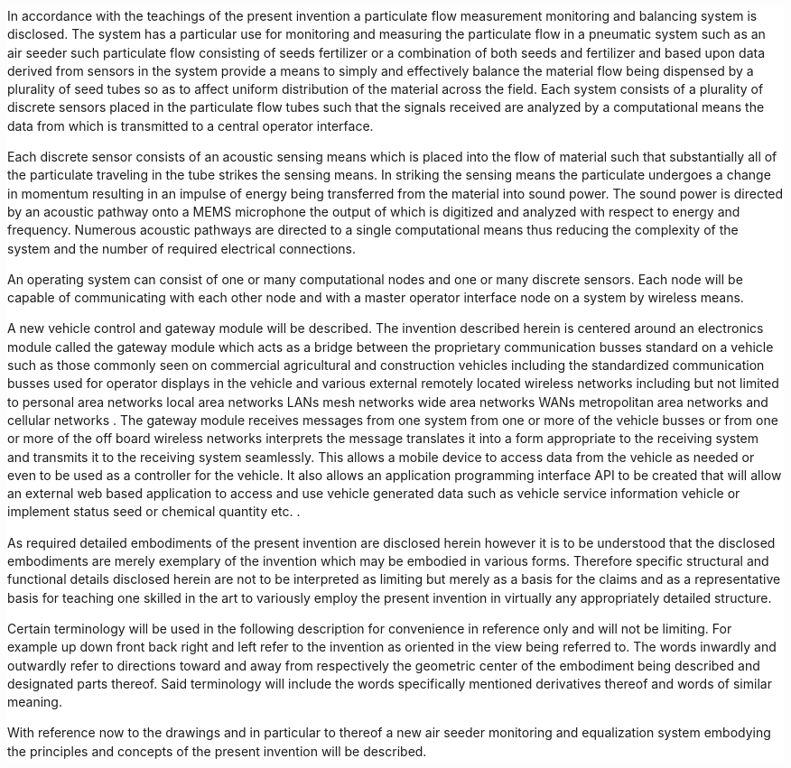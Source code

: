 In accordance with the teachings of the present invention a particulate flow measurement monitoring and balancing system is disclosed. The system has a particular use for monitoring and measuring the particulate flow in a pneumatic system such as an air seeder such particulate flow consisting of seeds fertilizer or a combination of both seeds and fertilizer and based upon data derived from sensors in the system provide a means to simply and effectively balance the material flow being dispensed by a plurality of seed tubes so as to affect uniform distribution of the material across the field. Each system consists of a plurality of discrete sensors placed in the particulate flow tubes such that the signals received are analyzed by a computational means the data from which is transmitted to a central operator interface.

Each discrete sensor consists of an acoustic sensing means which is placed into the flow of material such that substantially all of the particulate traveling in the tube strikes the sensing means. In striking the sensing means the particulate undergoes a change in momentum resulting in an impulse of energy being transferred from the material into sound power. The sound power is directed by an acoustic pathway onto a MEMS microphone the output of which is digitized and analyzed with respect to energy and frequency. Numerous acoustic pathways are directed to a single computational means thus reducing the complexity of the system and the number of required electrical connections.

An operating system can consist of one or many computational nodes and one or many discrete sensors. Each node will be capable of communicating with each other node and with a master operator interface node on a system by wireless means.

A new vehicle control and gateway module will be described. The invention described herein is centered around an electronics module called the gateway module which acts as a bridge between the proprietary communication busses standard on a vehicle such as those commonly seen on commercial agricultural and construction vehicles including the standardized communication busses used for operator displays in the vehicle and various external remotely located wireless networks including but not limited to personal area networks local area networks LANs mesh networks wide area networks WANs metropolitan area networks and cellular networks . The gateway module receives messages from one system from one or more of the vehicle busses or from one or more of the off board wireless networks interprets the message translates it into a form appropriate to the receiving system and transmits it to the receiving system seamlessly. This allows a mobile device to access data from the vehicle as needed or even to be used as a controller for the vehicle. It also allows an application programming interface API to be created that will allow an external web based application to access and use vehicle generated data such as vehicle service information vehicle or implement status seed or chemical quantity etc. .

As required detailed embodiments of the present invention are disclosed herein however it is to be understood that the disclosed embodiments are merely exemplary of the invention which may be embodied in various forms. Therefore specific structural and functional details disclosed herein are not to be interpreted as limiting but merely as a basis for the claims and as a representative basis for teaching one skilled in the art to variously employ the present invention in virtually any appropriately detailed structure.

Certain terminology will be used in the following description for convenience in reference only and will not be limiting. For example up down front back right and left refer to the invention as oriented in the view being referred to. The words inwardly and outwardly refer to directions toward and away from respectively the geometric center of the embodiment being described and designated parts thereof. Said terminology will include the words specifically mentioned derivatives thereof and words of similar meaning.

With reference now to the drawings and in particular to thereof a new air seeder monitoring and equalization system embodying the principles and concepts of the present invention will be described.
